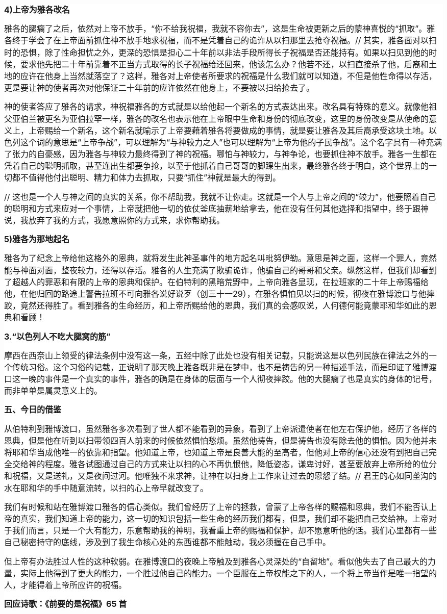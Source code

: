 <span style="font-size: 12pt;"><strong>4)上帝为雅各改名</strong></span>

<span style="font-size: 12pt;">雅各的腿瘸了之后，依然对上帝不放手，“你不给我祝福，我就不容你去”，这是生命被更新之后的蒙神喜悦的“抓取”。雅各终于学会了在上帝面前抓住神不放手地求祝福，而不是凭着自己的诡诈从以扫那里去抢夺祝福。// 其实，雅各面对以扫时的恐惧，除了性命担忧之外，更深的恐惧是担心二十年前以非法手段所得长子祝福是否还能持有。如果以扫见到他的时候，要求他先把二十年前靠着不正当方式取得的长子祝福给还回来，他该怎么办？他若不还，以扫直接杀了他，后裔和土地的应许在他身上当然就落空了？这样，雅各对上帝使者所要求的祝福是什么我们就可以知道，不但是他性命得以存活，更是要让神的使者再次对他保证二十年前的应许依然在他身上，不要被以扫给抢去了。</span>

<span style="font-size: 12pt;">神的使者答应了雅各的请求，神祝福雅各的方式就是以给他起一个新名的方式表达出来。改名具有特殊的意义。就像他祖父亚伯兰被更名为亚伯拉罕一样，雅各的改名也表示他在上帝眼中生命和身份的彻底改变，这里的身份改变是从使命的意义上，上帝赐给一个新名，这个新名就喻示了上帝要藉着雅各将要做成的事情，就是要让雅各及其后裔承受这块土地。以色列这个词的意思是“上帝争战”，可以理解为“与神较力之人”也可以理解为“上帝为他的子民争战”。这个名字具有一种充满了张力的自豪感，因为雅各与神较力最终得到了神的祝福。哪怕与神较力，与神争论，也要抓住神不放手。雅各一生都在凭着自己的聪明抓取，甚至连出生都要争抢，以至于他抓着自己哥哥的脚踝生出来，最终雅各终于明白，这个世界上的一切都不值得他付出聪明、精力和体力去抓取，只要“抓住”神就是最大的得到。</span>

<span style="font-size: 12pt;">// 这也是一个人与神之间的真实的关系，你不帮助我，我就不让你走。这就是一个人与上帝之间的“较力”，他要照着自己的聪明和方式来应对一个事情，上帝就把他一切的依仗釜底抽薪地给拿去，他在没有任何其他选择和指望中，终于跟神说，我放弃了我的方式，我愿意照你的方式来，求你帮助我。</span>

<span style="font-size: 12pt;"><strong>5)雅各为那地起名</strong></span>

<span style="font-size: 12pt;">雅各为了纪念上帝给他这格外的恩典，就将发生此神圣事件的地方起名叫毗努伊勒。意思是神之面，这样一个罪人，竟然能与神面对面，整夜较力，还得以存活。雅各的人生充满了欺骗诡诈，他骗自己的哥哥和父亲。纵然这样，但我们却看到了超越人的罪恶和有限的上帝的恩典和保护。在伯特利的黑暗荒野中，上帝向雅各显现，在拉班家的二十年上帝赐福给他，在他归回的路途上警告拉班不可向雅各说好说歹（创三十一29），在雅各惧怕见以扫的时候，彻夜在雅博渡口与他摔跤，竟然还得胜了。看到雅各的生命经历，和上帝所赐给他的恩典，我们真的会感叹说，人何德何能竟蒙耶和华如此的恩典和看顾！</span>

<span style="font-size: 12pt;"><strong>3.“以色列人不吃大腿窝的筋”</strong></span>

<span style="font-size: 12pt;">摩西在西奈山上领受的律法条例中没有这一条，五经中除了此处也没有相关记载，只能说这是以色列民族在律法之外的一个传统习俗。这个习俗的记载，正说明了那天晚上雅各既非是在梦中，也不是祷告的另一种描述手法，而是印证了雅博渡口这一晚的事件是一个真实的事件，雅各的确是在身体的层面与一个人彻夜摔跤。他的大腿瘸了也是真实的身体的记号，而非单单是属灵意义上的。</span>

<span style="font-size: 12pt;"><strong>五、今日的借鉴</strong></span>

<span style="font-size: 12pt;">从伯特利到雅博渡口，虽然雅各多次看到了世人都不能看到的异象，看到了上帝派遣使者在他左右保护他，经历了各样的恩典，但是他在听到以扫带领四百人前来的时候依然惧怕愁烦。虽然他祷告，但是祷告也没有除去他的惧怕。因为他并未将耶和华当成他唯一的依靠和指望。他知道上帝，也知道上帝是良善大能的至高者，但他对上帝的信心还没有到把自己完全交给神的程度。雅各试图通过自己的方式来让以扫的心不再仇恨他，降低姿态，谦卑讨好，甚至要放弃上帝所给的位分和祝福，又是送礼，又是夜间过河。他唯独不来求神，让神在以扫身上工作来让过去的恩怨了结。// 君王的心如同垄沟的水在耶和华的手中随意流转，以扫的心上帝早就改变了。</span>

<span style="font-size: 12pt;">我们有时候和站在雅博渡口雅各的信心类似。我们曾经历了上帝的拯救，曾蒙了上帝各样的赐福和恩典，我们不能否认上帝的真实，我们知道上帝的能力，这一切的知识包括一些生命的经历我们都有，但是，我们却不能把自己交给神。上帝对于我们而言，只是一个大有能力，乐意帮助我的神明，我看重上帝的赐福和保护，却不愿意听他的话。我们心里都有一些自己秘密持守的底线，涉及到了我生命核心处的东西谁都不能触动，我必须握在自己手中。</span>

<span style="font-size: 12pt;">但上帝有办法胜过人性的这种软弱。在雅博渡口的夜晚上帝触及到雅各心灵深处的“自留地”。看似他失去了自己最大的力量，实际上他得到了更大的能力，一个胜过他自己的能力。一个臣服在上帝权能之下的人，一个将上帝当作是唯一指望的人，才能得着上帝所应许的祝福。</span>

<span style="font-size: 12pt;"><strong>回应诗歌：《前要的是祝福》65 首</strong></span>